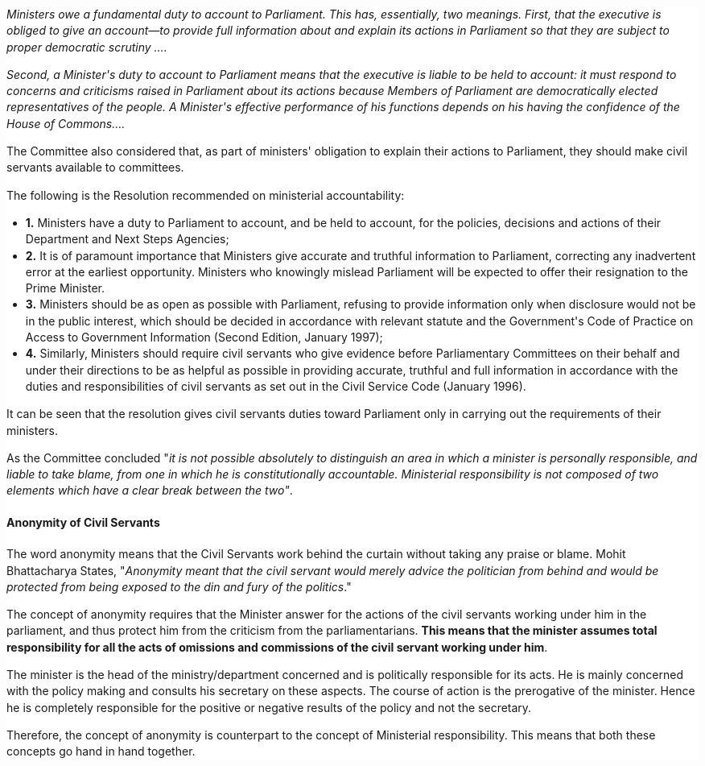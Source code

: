 *Ministers owe a fundamental duty to account to Parliament. This has, essentially, two meanings. First, that the executive is obliged to give an account—to provide full information about and explain its actions in Parliament so that they are subject to proper democratic scrutiny ….*

*Second, a Minister's duty to account to Parliament means that the executive is liable to be held to account: it must respond to concerns and criticisms raised in Parliament about its actions because Members of Parliament are democratically elected representatives of the people. A Minister's effective performance of his functions depends on his having the confidence of the House of Commons….*

The Committee also considered that, as part of ministers' obligation to explain their actions to Parliament, they should make civil servants available to committees.

The following is the Resolution recommended on ministerial accountability:

- **1.** Ministers have a duty to Parliament to account, and be held to account, for the policies, decisions and actions of their Department and Next Steps Agencies;
- **2.** It is of paramount importance that Ministers give accurate and truthful information to Parliament, correcting any inadvertent error at the earliest opportunity. Ministers who knowingly mislead Parliament will be expected to offer their resignation to the Prime Minister.
- **3.** Ministers should be as open as possible with Parliament, refusing to provide information only when disclosure would not be in the public interest, which should be decided in accordance with relevant statute and the Government's Code of Practice on Access to Government Information (Second Edition, January 1997);
- **4.** Similarly, Ministers should require civil servants who give evidence before Parliamentary Committees on their behalf and under their directions to be as helpful as possible in providing accurate, truthful and full information in accordance with the duties and responsibilities of civil servants as set out in the Civil Service Code (January 1996).

It can be seen that the resolution gives civil servants duties toward Parliament only in carrying out the requirements of their ministers.

As the Committee concluded "*it is not possible absolutely to distinguish an area in which a minister is personally responsible, and liable to take blame, from one in which he is constitutionally accountable. Ministerial responsibility is not composed of two elements which have a clear break between the two"*.

#### **Anonymity of Civil Servants**

The word anonymity means that the Civil Servants work behind the curtain without taking any praise or blame. Mohit Bhattacharya States, "*Anonymity meant that the civil servant would merely advice the politician from behind and would be protected from being exposed to the din and fury of the politics*."

The concept of anonymity requires that the Minister answer for the actions of the civil servants working under him in the parliament, and thus protect him from the criticism from the parliamentarians. **This means that the minister assumes total responsibility for all the acts of omissions and commissions of the civil servant working under him**.

The minister is the head of the ministry/department concerned and is politically responsible for its acts. He is mainly concerned with the policy making and consults his secretary on these aspects. The course of action is the prerogative of the minister. Hence he is completely responsible for the positive or negative results of the policy and not the secretary.

Therefore, the concept of anonymity is counterpart to the concept of Ministerial responsibility. This means that both these concepts go hand in hand together.
